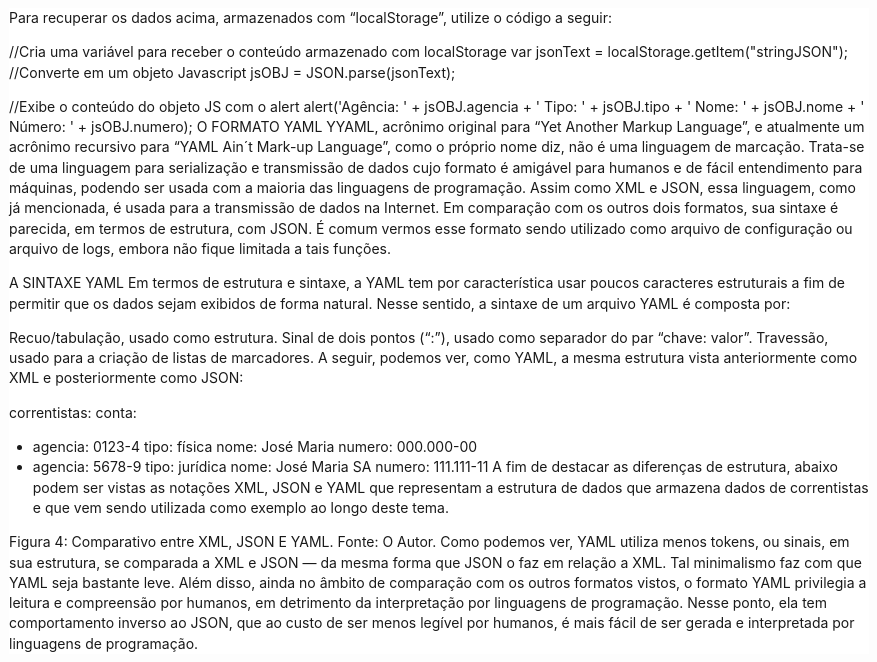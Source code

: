 Para recuperar os dados acima, armazenados com “localStorage”, utilize o código a seguir:

//Cria uma variável para receber o conteúdo armazenado com localStorage
var jsonText = localStorage.getItem("stringJSON");
//Converte em um objeto Javascript
jsOBJ = JSON.parse(jsonText);

//Exibe o conteúdo do objeto JS com o alert
alert('Agência: ' + jsOBJ.agencia + ' Tipo: ' + jsOBJ.tipo + ' Nome: ' + jsOBJ.nome + ' Número: ' + jsOBJ.numero);
O FORMATO YAML
YYAML, acrônimo original para “Yet Another Markup Language”, e atualmente um acrônimo recursivo para “YAML Ain´t Mark-up Language”, como o próprio nome diz, não é uma linguagem de marcação. Trata-se de uma linguagem para serialização e transmissão de dados cujo formato é amigável para humanos e de fácil entendimento para máquinas, podendo ser usada com a maioria das linguagens de programação. Assim como XML e JSON, essa linguagem, como já mencionada, é usada para a transmissão de dados na Internet. Em comparação com os outros dois formatos, sua sintaxe é parecida, em termos de estrutura, com JSON. É comum vermos esse formato sendo utilizado como arquivo de configuração ou arquivo de logs, embora não fique limitada a tais funções.

A SINTAXE YAML
Em termos de estrutura e sintaxe, a YAML tem por característica usar poucos caracteres estruturais a fim de permitir que os dados sejam exibidos de forma natural. Nesse sentido, a sintaxe de um arquivo YAML é composta por: 

Recuo/tabulação, usado como estrutura.
Sinal de dois pontos (“:”), usado como separador do par “chave: valor”.
Travessão, usado para a criação de listas de marcadores.
A seguir, podemos ver, como YAML, a mesma estrutura vista anteriormente como XML e posteriormente como JSON:

correntistas:
conta:
- agencia: 0123-4
tipo: física
nome: José Maria
numero: 000.000-00
- agencia: 5678-9
tipo: jurídica
nome: José Maria SA
numero: 111.111-11
A fim de destacar as diferenças de estrutura, abaixo podem ser vistas as notações XML, JSON e YAML que representam a estrutura de dados que armazena dados de correntistas e que vem sendo utilizada como exemplo ao longo deste tema.




Figura 4: Comparativo entre XML, JSON E YAML. Fonte: O Autor.
Como podemos ver, YAML utiliza menos tokens, ou sinais, em sua estrutura, se comparada a XML e JSON — da mesma forma que JSON o faz em relação a XML. Tal minimalismo faz com que YAML seja bastante leve. Além disso, ainda no âmbito de comparação com os outros formatos vistos, o formato YAML privilegia a leitura e compreensão por humanos, em detrimento da interpretação por linguagens de programação. Nesse ponto, ela tem comportamento inverso ao JSON, que ao custo de ser menos legível por humanos, é mais fácil de ser gerada e interpretada por linguagens de programação.
